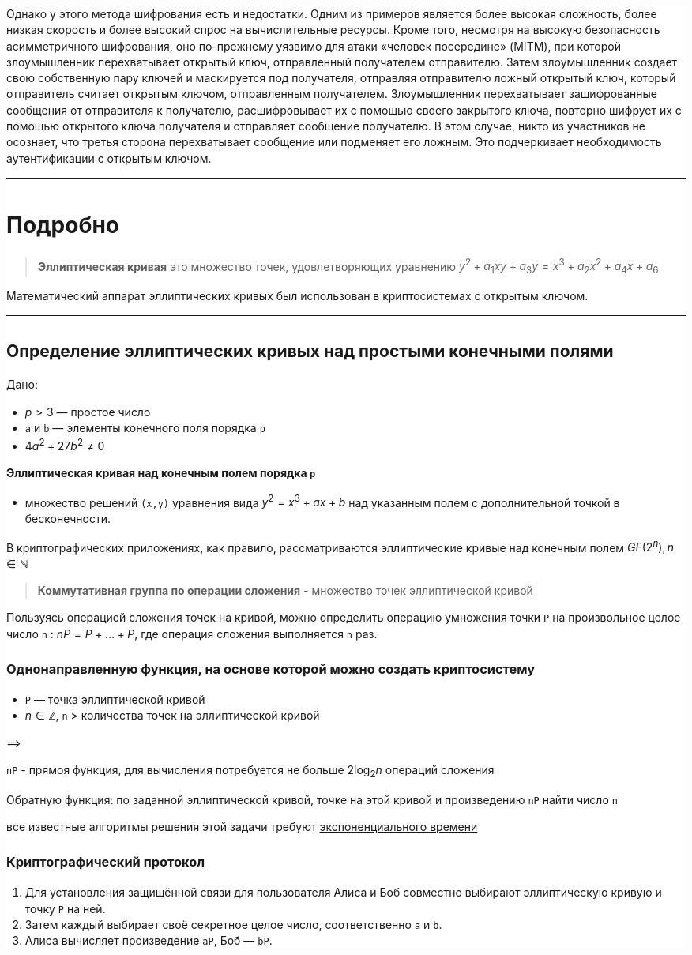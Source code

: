 Однако у этого метода шифрования есть и недостатки. Одним из примеров является более высокая сложность, более низкая скорость и более высокий спрос на вычислительные ресурсы. Кроме того, несмотря на высокую безопасность асимметричного шифрования, оно по-прежнему уязвимо для атаки «человек посередине» (MITM), при которой злоумышленник перехватывает открытый ключ, отправленный получателем отправителю. Затем злоумышленник создает свою собственную пару ключей и маскируется под получателя, отправляя отправителю ложный открытый ключ, который отправитель считает открытым ключом, отправленным получателем. Злоумышленник перехватывает зашифрованные сообщения от отправителя к получателю, расшифровывает их с помощью своего закрытого ключа, повторно шифрует их с помощью открытого ключа получателя и отправляет сообщение получателю. В этом случае, никто из участников не осознает, что третья сторона перехватывает сообщение или подменяет его ложным. Это подчеркивает необходимость аутентификации с открытым ключом.

---

# Подробно

> **Эллиптическая кривая**
> это множество точек, удовлетворяющих уравнению
> $y^2 + a_1xy + a_3y = x^3 + a_2x^2 + a_4x + a_6$

Математический аппарат эллиптических кривых был использован в криптосистемах с открытым ключом.

---

## Определение эллиптических кривых над простыми конечными полями

Дано:
- $p>3$ — простое число
- ```a``` и ```b``` — элементы конечного поля порядка ```p```
- $4a^2 + 27b^2 ≠ 0$

**Эллиптическая кривая над конечным полем порядка ``p``**
- множество решений ```(x,y)``` уравнения вида $y^2 = x^3 + ax + b$ над указанным полем с дополнительной точкой в бесконечности.

В криптографических приложениях, как правило, рассматриваются эллиптические кривые над конечным полем $GF(2^n), n \in \mathbb {N}$

> **Коммутативная группа по операции сложения** - множество точек эллиптической кривой

Пользуясь операцией сложения точек на кривой, можно определить операцию умножения точки ```P``` на произвольное целое число ```n``` : $nP = P + … + P$, где операция сложения выполняется ```n``` раз.

### Однонаправленную функция, на основе которой можно создать криптосистему

- ```P``` — точка эллиптической кривой
- $n \in \mathbb{Z}$, ```n``` > количества точек на эллиптической кривой

$\implies$

```nP``` - прямоя функция, для вычисления потребуется не больше $2\log_{2}n$ операций сложения

Обратную функция: по заданной эллиптической кривой, точке на этой кривой и произведению ```nP``` найти число ```n```

все известные алгоритмы решения этой задачи требуют <ins>экспоненциального времени</ins>

### Криптографический протокол

1. Для установления защищённой связи для пользователя Алиса и Боб совместно выбирают эллиптическую кривую и точку ```P``` на ней.
1. Затем каждый выбирает своё секретное целое число, соответственно ```a``` и ```b```.
1. Алиса вычисляет произведение ```aP```, Боб — ```bP```.
```